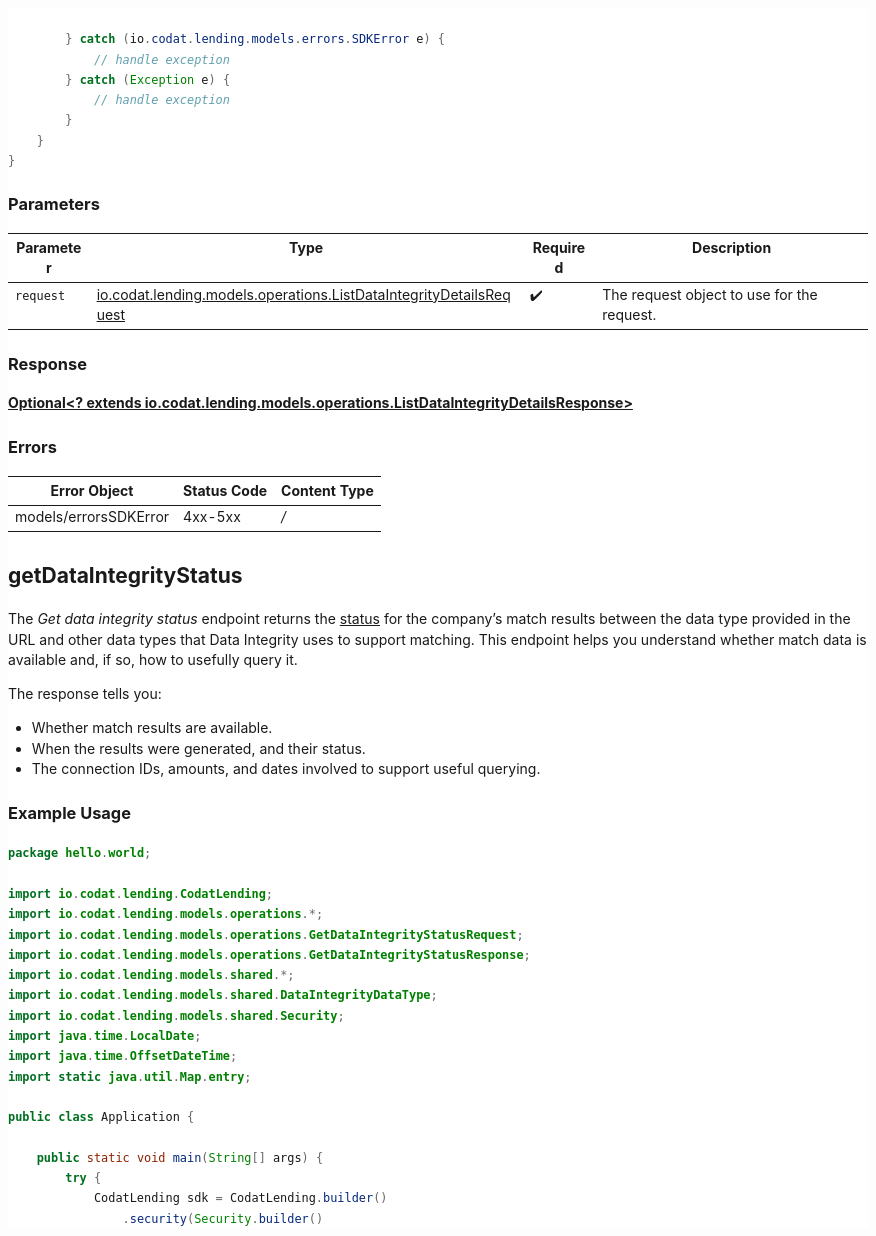 ```java

        } catch (io.codat.lending.models.errors.SDKError e) {
            // handle exception
        } catch (Exception e) {
            // handle exception
        }
    }
}
```

### Parameters

| Parameter                                                                                                                        | Type                                                                                                                             | Required                                                                                                                         | Description                                                                                                                      |
| -------------------------------------------------------------------------------------------------------------------------------- | -------------------------------------------------------------------------------------------------------------------------------- | -------------------------------------------------------------------------------------------------------------------------------- | -------------------------------------------------------------------------------------------------------------------------------- |
| `request`                                                                                                                        | [io.codat.lending.models.operations.ListDataIntegrityDetailsRequest](../../models/operations/ListDataIntegrityDetailsRequest.md) | :heavy_check_mark:                                                                                                               | The request object to use for the request.                                                                                       |


### Response

**[Optional<? extends io.codat.lending.models.operations.ListDataIntegrityDetailsResponse>](../../models/operations/ListDataIntegrityDetailsResponse.md)**
### Errors

| Error Object          | Status Code           | Content Type          |
| --------------------- | --------------------- | --------------------- |
| models/errorsSDKError | 4xx-5xx               | */*                   |

## getDataIntegrityStatus

The *Get data integrity status* endpoint returns the [status](https://docs.codat.io/lending-api#/schemas/DataIntegrityStatus) for the company’s match results between the data type provided in the URL and other data types that Data Integrity uses to support matching.
This endpoint helps you understand whether match data is available and, if so, how to usefully query it.

The response tells you:

- Whether match results are available.
- When the results were generated, and their status.
- The connection IDs, amounts, and dates involved to support useful querying.

### Example Usage

```java
package hello.world;

import io.codat.lending.CodatLending;
import io.codat.lending.models.operations.*;
import io.codat.lending.models.operations.GetDataIntegrityStatusRequest;
import io.codat.lending.models.operations.GetDataIntegrityStatusResponse;
import io.codat.lending.models.shared.*;
import io.codat.lending.models.shared.DataIntegrityDataType;
import io.codat.lending.models.shared.Security;
import java.time.LocalDate;
import java.time.OffsetDateTime;
import static java.util.Map.entry;

public class Application {

    public static void main(String[] args) {
        try {
            CodatLending sdk = CodatLending.builder()
                .security(Security.builder()
```